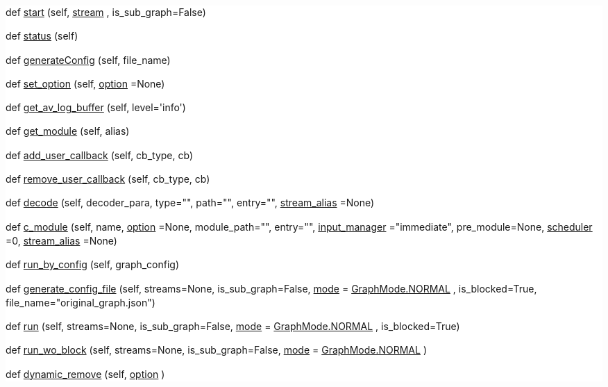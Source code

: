 def   [start](#start) (self, [stream](#stream-12) , is_sub_graph=False)
 
def   [status](#status) (self)
 
def   [generateConfig](#generateconfig) (self, file_name)
 
 
def   [set_option](https://babitmf.github.io/docs/bmf/api/api_in_python/bmfgraph/#set_option) (self, [option](#option) =None)
 
 
 
def   [get_av_log_buffer](https://babitmf.github.io/docs/bmf/api/api_in_python/bmfgraph/#get_av_log_buffer) (self, level='info')
 
 
 
def   [get_module](https://babitmf.github.io/docs/bmf/api/api_in_python/bmfgraph/#get_module) (self, alias)
 
 
 
def   [add_user_callback](https://babitmf.github.io/docs/bmf/api/api_in_python/bmfgraph/#add_user_callback) (self, cb_type, cb)
 
 
 
def   [remove_user_callback](https://babitmf.github.io/docs/bmf/api/api_in_python/bmfgraph/#remove_user_callback) (self, cb_type, cb)
 
 
 
def   [decode](#decode) (self, decoder_para, type="", path="", entry="", [stream_alias](#stream_alias) =None)
 
 
 
def   [c_module](https://babitmf.github.io/docs/bmf/api/api_in_python/bmfgraph/#c_module) (self, name, [option](#option) =None, module_path="", entry="", [input_manager](#input_manager) ="immediate", pre_module=None, [scheduler](#scheduler) =0, [stream_alias](#stream_alias) =None)
 
 
 
def   [run_by_config](https://babitmf.github.io/docs/bmf/api/api_in_python/bmfgraph/#run_by_config) (self, graph_config)
 
 
 
def   [generate_config_file](https://babitmf.github.io/docs/bmf/api/api_in_python/bmfgraph/#generate_config_file) (self, streams=None, is_sub_graph=False, [mode](#mode) = [GraphMode.NORMAL](https://babitmf.github.io/docs/bmf/api/api_in_python/bmfgraph/#normal) , is_blocked=True, file_name="original_graph.json")
 
 
 
def   [run](https://babitmf.github.io/docs/bmf/api/api_in_python/bmfgraph/#run-22) (self, streams=None, is_sub_graph=False, [mode](#mode) = [GraphMode.NORMAL](https://babitmf.github.io/docs/bmf/api/api_in_python/bmfgraph/#normal) , is_blocked=True)
 
 
def   [run_wo_block](https://babitmf.github.io/docs/bmf/api/api_in_python/bmfgraph/#run_wo_block) (self, streams=None, is_sub_graph=False, [mode](#mode) = [GraphMode.NORMAL](https://babitmf.github.io/docs/bmf/api/api_in_python/bmfgraph/#normal) )
 
 
 
def   [dynamic_remove](https://babitmf.github.io/docs/bmf/api/api_in_python/bmfgraph/#dynamic_remove) (self, [option](#option) )
 